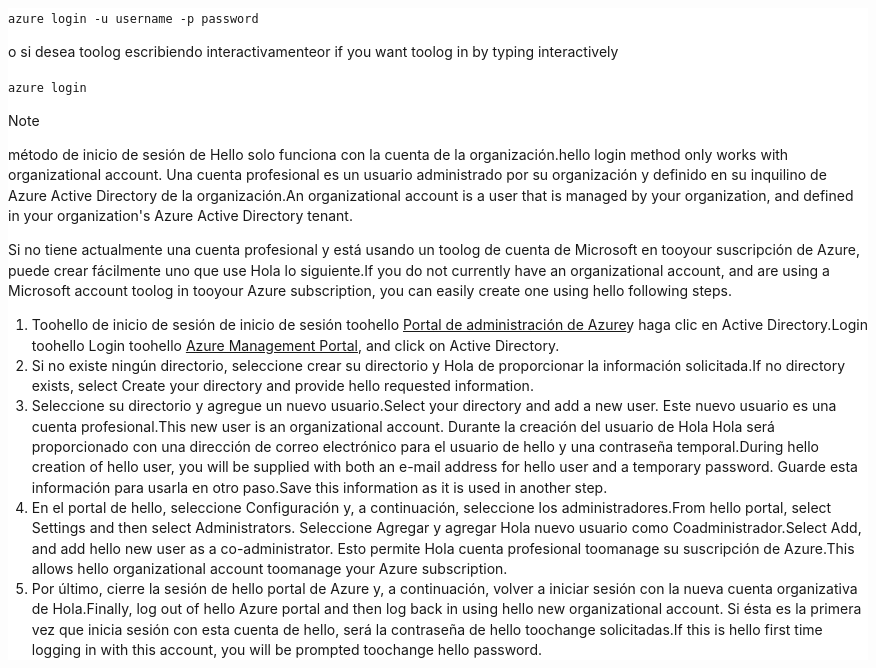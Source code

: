     azure login -u username -p password

<span data-ttu-id="c023a-136">o si desea toolog escribiendo interactivamente</span><span class="sxs-lookup"><span data-stu-id="c023a-136">or if you want toolog in by typing interactively</span></span>

    azure login

> [!NOTE]
> <span data-ttu-id="c023a-137">método de inicio de sesión de Hello solo funciona con la cuenta de la organización.</span><span class="sxs-lookup"><span data-stu-id="c023a-137">hello login method only works with organizational account.</span></span> <span data-ttu-id="c023a-138">Una cuenta profesional es un usuario administrado por su organización y definido en su inquilino de Azure Active Directory de la organización.</span><span class="sxs-lookup"><span data-stu-id="c023a-138">An organizational account is a user that is managed by your organization, and defined in your organization's Azure Active Directory tenant.</span></span>
> 
> 

<span data-ttu-id="c023a-139">Si no tiene actualmente una cuenta profesional y está usando un toolog de cuenta de Microsoft en tooyour suscripción de Azure, puede crear fácilmente uno que use Hola lo siguiente.</span><span class="sxs-lookup"><span data-stu-id="c023a-139">If you do not currently have an organizational account, and are using a Microsoft account toolog in tooyour Azure subscription, you can easily create one using hello following steps.</span></span>

1. <span data-ttu-id="c023a-140">Toohello de inicio de sesión de inicio de sesión toohello [Portal de administración de Azure](https://manage.windowsazure.com/)y haga clic en Active Directory.</span><span class="sxs-lookup"><span data-stu-id="c023a-140">Login toohello Login toohello [Azure Management Portal](https://manage.windowsazure.com/), and click on Active Directory.</span></span>
2. <span data-ttu-id="c023a-141">Si no existe ningún directorio, seleccione crear su directorio y Hola de proporcionar la información solicitada.</span><span class="sxs-lookup"><span data-stu-id="c023a-141">If no directory exists, select Create your directory and provide hello requested information.</span></span>
3. <span data-ttu-id="c023a-142">Seleccione su directorio y agregue un nuevo usuario.</span><span class="sxs-lookup"><span data-stu-id="c023a-142">Select your directory and add a new user.</span></span> <span data-ttu-id="c023a-143">Este nuevo usuario es una cuenta profesional.</span><span class="sxs-lookup"><span data-stu-id="c023a-143">This new user is an organizational account.</span></span> <span data-ttu-id="c023a-144">Durante la creación del usuario de Hola Hola será proporcionado con una dirección de correo electrónico para el usuario de hello y una contraseña temporal.</span><span class="sxs-lookup"><span data-stu-id="c023a-144">During hello creation of hello user, you will be supplied with both an e-mail address for hello user and a temporary password.</span></span> <span data-ttu-id="c023a-145">Guarde esta información para usarla en otro paso.</span><span class="sxs-lookup"><span data-stu-id="c023a-145">Save this information as it is used in another step.</span></span>
4. <span data-ttu-id="c023a-146">En el portal de hello, seleccione Configuración y, a continuación, seleccione los administradores.</span><span class="sxs-lookup"><span data-stu-id="c023a-146">From hello portal, select Settings and then select Administrators.</span></span> <span data-ttu-id="c023a-147">Seleccione Agregar y agregar Hola nuevo usuario como Coadministrador.</span><span class="sxs-lookup"><span data-stu-id="c023a-147">Select Add, and add hello new user as a co-administrator.</span></span> <span data-ttu-id="c023a-148">Esto permite Hola cuenta profesional toomanage su suscripción de Azure.</span><span class="sxs-lookup"><span data-stu-id="c023a-148">This allows hello organizational account toomanage your Azure subscription.</span></span>
5. <span data-ttu-id="c023a-149">Por último, cierre la sesión de hello portal de Azure y, a continuación, volver a iniciar sesión con la nueva cuenta organizativa de Hola.</span><span class="sxs-lookup"><span data-stu-id="c023a-149">Finally, log out of hello Azure portal and then log back in using hello new organizational account.</span></span> <span data-ttu-id="c023a-150">Si ésta es la primera vez que inicia sesión con esta cuenta de hello, será la contraseña de hello toochange solicitadas.</span><span class="sxs-lookup"><span data-stu-id="c023a-150">If this is hello first time logging in with this account, you will be prompted toochange hello password.</span></span>
